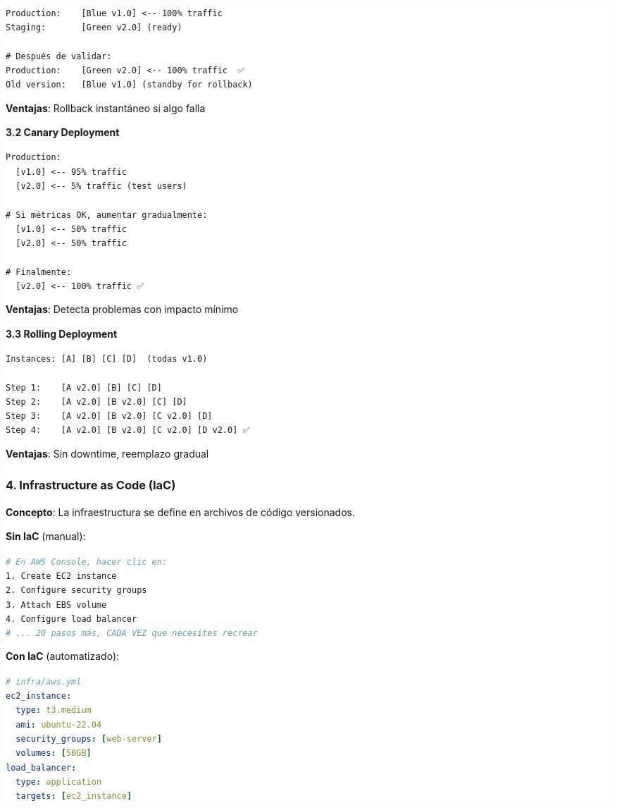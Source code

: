 ```
Production:    [Blue v1.0] <-- 100% traffic
Staging:       [Green v2.0] (ready)

# Después de validar:
Production:    [Green v2.0] <-- 100% traffic  ✅
Old version:   [Blue v1.0] (standby for rollback)
```

**Ventajas**: Rollback instantáneo si algo falla

**3.2 Canary Deployment**

```
Production:
  [v1.0] <-- 95% traffic
  [v2.0] <-- 5% traffic (test users)

# Si métricas OK, aumentar gradualmente:
  [v1.0] <-- 50% traffic
  [v2.0] <-- 50% traffic

# Finalmente:
  [v2.0] <-- 100% traffic ✅
```

**Ventajas**: Detecta problemas con impacto mínimo

**3.3 Rolling Deployment**

```
Instances: [A] [B] [C] [D]  (todas v1.0)

Step 1:    [A v2.0] [B] [C] [D]
Step 2:    [A v2.0] [B v2.0] [C] [D]
Step 3:    [A v2.0] [B v2.0] [C v2.0] [D]
Step 4:    [A v2.0] [B v2.0] [C v2.0] [D v2.0] ✅
```

**Ventajas**: Sin downtime, reemplazo gradual

### 4. Infrastructure as Code (IaC)

**Concepto**: La infraestructura se define en archivos de código versionados.

**Sin IaC** (manual):
```bash
# En AWS Console, hacer clic en:
1. Create EC2 instance
2. Configure security groups
3. Attach EBS volume
4. Configure load balancer
# ... 20 pasos más, CADA VEZ que necesites recrear
```

**Con IaC** (automatizado):
```yaml
# infra/aws.yml
ec2_instance:
  type: t3.medium
  ami: ubuntu-22.04
  security_groups: [web-server]
  volumes: [50GB]
load_balancer:
  type: application
  targets: [ec2_instance]
```
